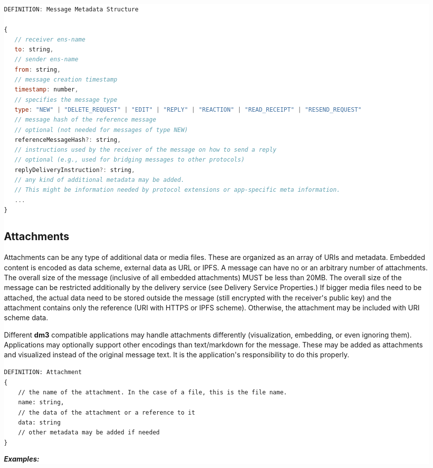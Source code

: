 ```JavaScript
DEFINITION: Message Metadata Structure

{
   // receiver ens-name
   to: string,
   // sender ens-name
   from: string,
   // message creation timestamp
   timestamp: number,
   // specifies the message type
   type: "NEW" | "DELETE_REQUEST" | "EDIT" | "REPLY" | "REACTION" | "READ_RECEIPT" | "RESEND_REQUEST"
   // message hash of the reference message
   // optional (not needed for messages of type NEW)
   referenceMessageHash?: string,
   // instructions used by the receiver of the message on how to send a reply
   // optional (e.g., used for bridging messages to other protocols)
   replyDeliveryInstruction?: string,
   // any kind of additional metadata may be added. 
   // This might be information needed by protocol extensions or app-specific meta information.
   ...
}
```

## Attachments

Attachments can be any type of additional data or media files. These are organized as an array of URIs and metadata. Embedded content is encoded as data scheme, external data as URL or IPFS. A message can have no or an arbitrary number of attachments. The overall size of the message (inclusive of all embedded attachments) MUST be less than 20MB. The overall size of the message can be restricted additionally by the delivery service (see Delivery Service Properties.) If bigger media files need to be attached, the actual data need to be stored outside the message (still encrypted with the receiver's public key) and the attachment contains only the reference (URI with HTTPS or IPFS scheme). Otherwise, the attachment may be included with URI scheme data.

Different **dm3** compatible applications may handle attachments differently (visualization, embedding, or even ignoring them). Applications may optionally support other encodings than text/markdown for the message. These may be added as attachments and visualized instead of the original message text. It is the application's responsibility to do this properly.

```
DEFINITION: Attachment
{
    // the name of the attachment. In the case of a file, this is the file name.
    name: string,
    // the data of the attachment or a reference to it 
    data: string
    // other metadata may be added if needed
}
```

_**Examples:**_
